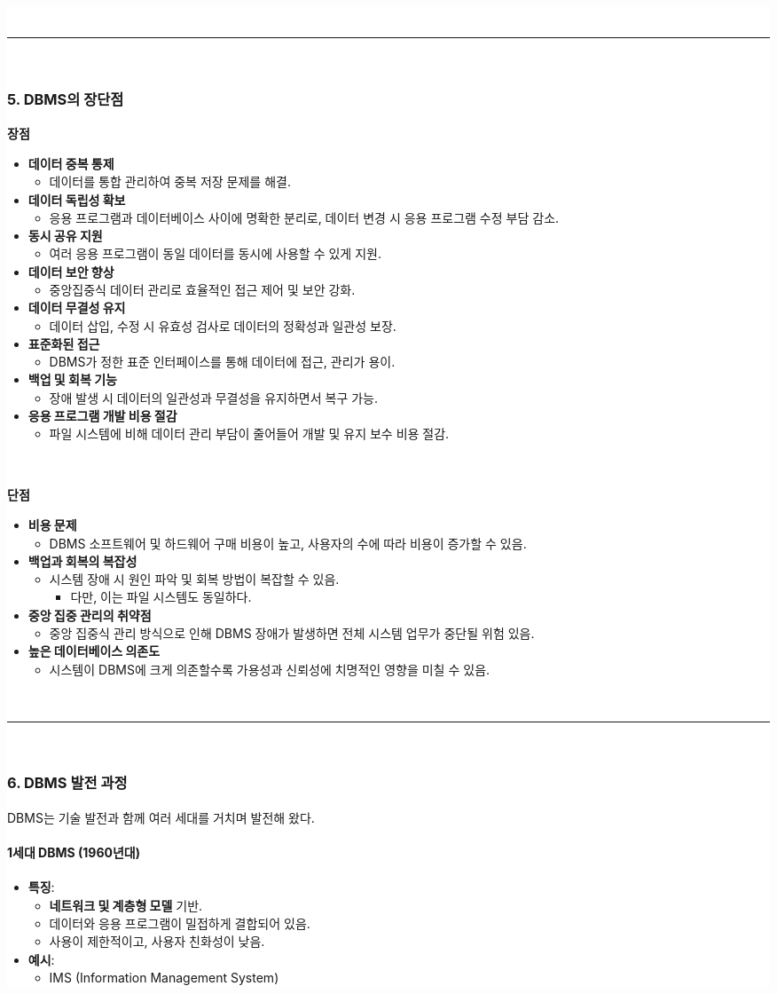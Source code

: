 <br>
<hr>
<br>

### 5. DBMS의 장단점

**장점**
- **데이터 중복 통제**
  - 데이터를 통합 관리하여 중복 저장 문제를 해결.
- **데이터 독립성 확보**
  - 응용 프로그램과 데이터베이스 사이에 명확한 분리로, 데이터 변경 시 응용 프로그램 수정 부담 감소.
- **동시 공유 지원**
  - 여러 응용 프로그램이 동일 데이터를 동시에 사용할 수 있게 지원.
- **데이터 보안 향상**
  - 중앙집중식 데이터 관리로 효율적인 접근 제어 및 보안 강화.
- **데이터 무결성 유지**
  - 데이터 삽입, 수정 시 유효성 검사로 데이터의 정확성과 일관성 보장.
- **표준화된 접근**
  - DBMS가 정한 표준 인터페이스를 통해 데이터에 접근, 관리가 용이.
- **백업 및 회복 기능**
  - 장애 발생 시 데이터의 일관성과 무결성을 유지하면서 복구 가능.
- **응용 프로그램 개발 비용 절감**
  - 파일 시스템에 비해 데이터 관리 부담이 줄어들어 개발 및 유지 보수 비용 절감.

<br>

**단점**
- **비용 문제**
  - DBMS 소프트웨어 및 하드웨어 구매 비용이 높고, 사용자의 수에 따라 비용이 증가할 수 있음.
- **백업과 회복의 복잡성**
  - 시스템 장애 시 원인 파악 및 회복 방법이 복잡할 수 있음.
    - 다만, 이는 파일 시스템도 동일하다.
- **중앙 집중 관리의 취약점**
  - 중앙 집중식 관리 방식으로 인해 DBMS 장애가 발생하면 전체 시스템 업무가 중단될 위험 있음.
- **높은 데이터베이스 의존도**
  - 시스템이 DBMS에 크게 의존할수록 가용성과 신뢰성에 치명적인 영향을 미칠 수 있음.


<br>
<hr>
<br>

### 6. DBMS 발전 과정 
DBMS는 기술 발전과 함께 여러 세대를 거치며 발전해 왔다.

#### **1세대 DBMS (1960년대)**
- **특징**:  
  - **네트워크 및 계층형 모델** 기반.
  - 데이터와 응용 프로그램이 밀접하게 결합되어 있음.
  - 사용이 제한적이고, 사용자 친화성이 낮음.
- **예시**:  
  - IMS (Information Management System)
